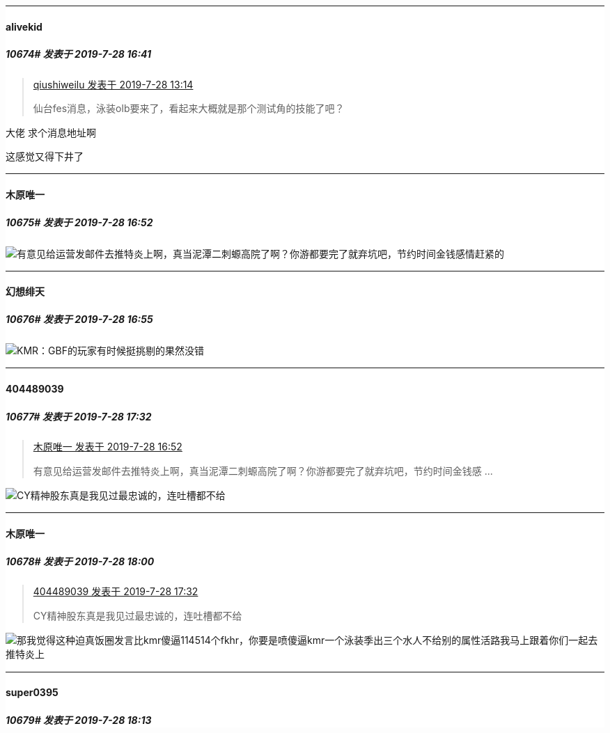 *****

####  alivekid  
##### 10674#       发表于 2019-7-28 16:41

<blockquote><a href="httphttps://bbs.saraba1st.com/2b/forum.php?mod=redirect&amp;goto=findpost&amp;pid=44693145&amp;ptid=1158205" target="_blank">qiushiweilu 发表于 2019-7-28 13:14</a>

仙台fes消息，泳装olb要来了，看起来大概就是那个测试角的技能了吧？</blockquote>
大佬 求个消息地址啊 

这感觉又得下井了

*****

####  木原唯一  
##### 10675#       发表于 2019-7-28 16:52

<img src="https://static.saraba1st.com/image/smiley/face2017/049.png" referrerpolicy="no-referrer">有意见给运营发邮件去推特炎上啊，真当泥潭二刺螈高院了啊？你游都要完了就弃坑吧，节约时间金钱感情赶紧的

*****

####  幻想绯天  
##### 10676#       发表于 2019-7-28 16:55

<img src="https://static.saraba1st.com/image/smiley/face2017/002.png" referrerpolicy="no-referrer">KMR：GBF的玩家有时候挺挑剔的果然没错

*****

####  404489039  
##### 10677#       发表于 2019-7-28 17:32

<blockquote><a href="httphttps://bbs.saraba1st.com/2b/forum.php?mod=redirect&amp;goto=findpost&amp;pid=44695306&amp;ptid=1158205" target="_blank">木原唯一 发表于 2019-7-28 16:52</a>

有意见给运营发邮件去推特炎上啊，真当泥潭二刺螈高院了啊？你游都要完了就弃坑吧，节约时间金钱感 ...</blockquote>
<img src="https://static.saraba1st.com/image/smiley/face2017/049.png" referrerpolicy="no-referrer">CY精神股东真是我见过最忠诚的，连吐槽都不给

*****

####  木原唯一  
##### 10678#       发表于 2019-7-28 18:00

<blockquote><a href="httphttps://bbs.saraba1st.com/2b/forum.php?mod=redirect&amp;goto=findpost&amp;pid=44695773&amp;ptid=1158205" target="_blank">404489039 发表于 2019-7-28 17:32</a>

CY精神股东真是我见过最忠诚的，连吐槽都不给</blockquote>
<img src="https://static.saraba1st.com/image/smiley/face2017/049.png" referrerpolicy="no-referrer">那我觉得这种迫真饭圈发言比kmr傻逼114514个fkhr，你要是喷傻逼kmr一个泳装季出三个水人不给别的属性活路我马上跟着你们一起去推特炎上

*****

####  super0395  
##### 10679#       发表于 2019-7-28 18:13
